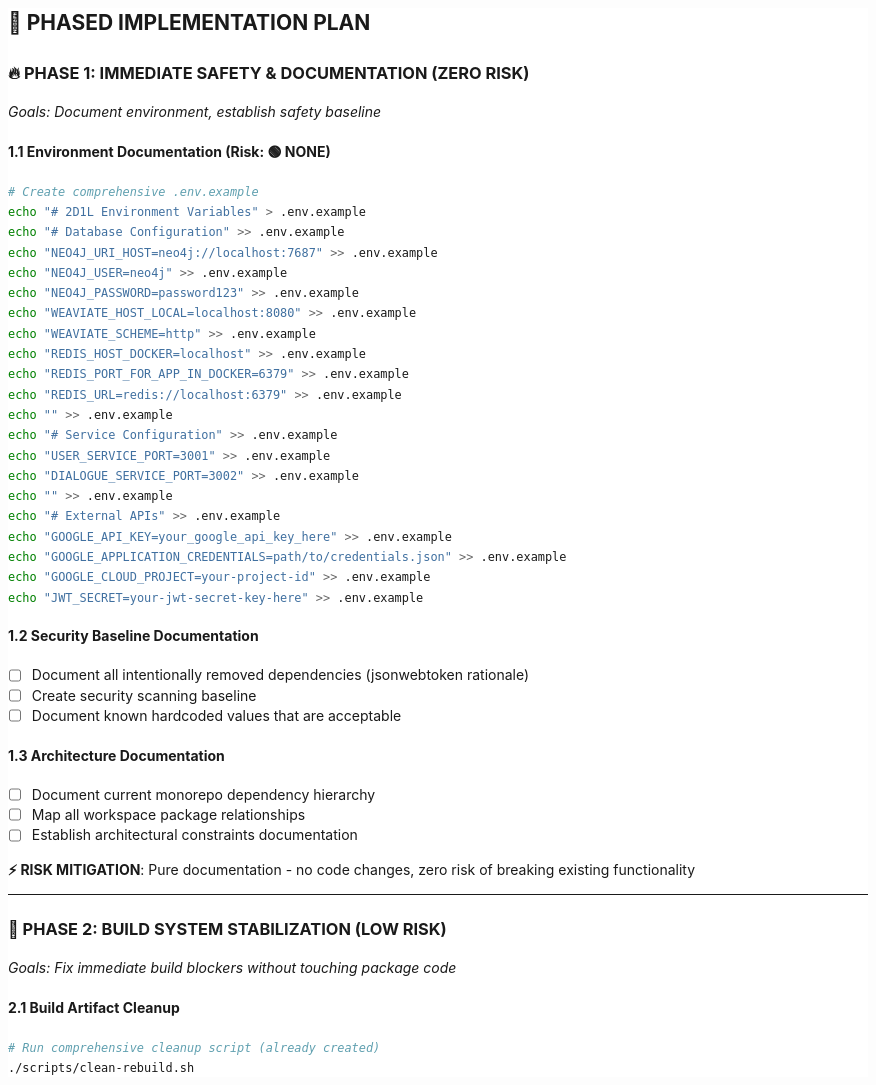 ## 🚀 **PHASED IMPLEMENTATION PLAN**

### **🔥 PHASE 1: IMMEDIATE SAFETY & DOCUMENTATION (ZERO RISK)**
*Goals: Document environment, establish safety baseline*

#### **1.1 Environment Documentation (Risk: 🟢 NONE)**
```bash
# Create comprehensive .env.example
echo "# 2D1L Environment Variables" > .env.example
echo "# Database Configuration" >> .env.example
echo "NEO4J_URI_HOST=neo4j://localhost:7687" >> .env.example
echo "NEO4J_USER=neo4j" >> .env.example
echo "NEO4J_PASSWORD=password123" >> .env.example
echo "WEAVIATE_HOST_LOCAL=localhost:8080" >> .env.example
echo "WEAVIATE_SCHEME=http" >> .env.example
echo "REDIS_HOST_DOCKER=localhost" >> .env.example
echo "REDIS_PORT_FOR_APP_IN_DOCKER=6379" >> .env.example
echo "REDIS_URL=redis://localhost:6379" >> .env.example
echo "" >> .env.example
echo "# Service Configuration" >> .env.example
echo "USER_SERVICE_PORT=3001" >> .env.example
echo "DIALOGUE_SERVICE_PORT=3002" >> .env.example
echo "" >> .env.example
echo "# External APIs" >> .env.example
echo "GOOGLE_API_KEY=your_google_api_key_here" >> .env.example
echo "GOOGLE_APPLICATION_CREDENTIALS=path/to/credentials.json" >> .env.example
echo "GOOGLE_CLOUD_PROJECT=your-project-id" >> .env.example
echo "JWT_SECRET=your-jwt-secret-key-here" >> .env.example
```

#### **1.2 Security Baseline Documentation**
- [ ] Document all intentionally removed dependencies (jsonwebtoken rationale)
- [ ] Create security scanning baseline
- [ ] Document known hardcoded values that are acceptable

#### **1.3 Architecture Documentation**
- [ ] Document current monorepo dependency hierarchy
- [ ] Map all workspace package relationships
- [ ] Establish architectural constraints documentation

**⚡ RISK MITIGATION**: Pure documentation - no code changes, zero risk of breaking existing functionality

---

### **🔧 PHASE 2: BUILD SYSTEM STABILIZATION (LOW RISK)**
*Goals: Fix immediate build blockers without touching package code*

#### **2.1 Build Artifact Cleanup**
```bash
# Run comprehensive cleanup script (already created)
./scripts/clean-rebuild.sh
```
